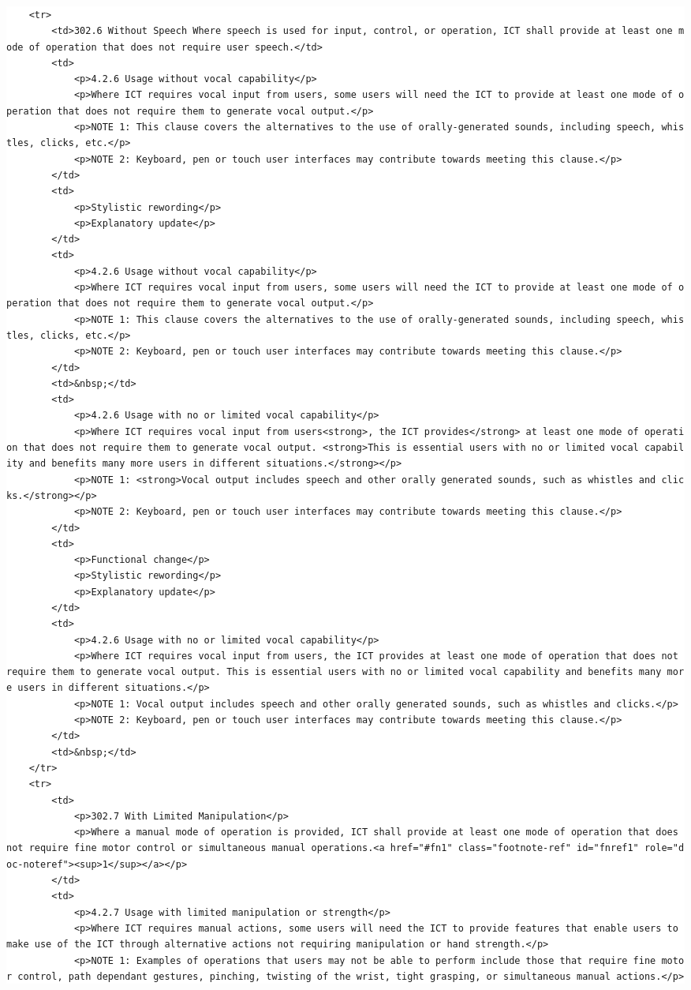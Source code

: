         <tr>
            <td>302.6 Without Speech Where speech is used for input, control, or operation, ICT shall provide at least one mode of operation that does not require user speech.</td>
            <td>
                <p>4.2.6 Usage without vocal capability</p>
                <p>Where ICT requires vocal input from users, some users will need the ICT to provide at least one mode of operation that does not require them to generate vocal output.</p>
                <p>NOTE 1: This clause covers the alternatives to the use of orally-generated sounds, including speech, whistles, clicks, etc.</p>
                <p>NOTE 2: Keyboard, pen or touch user interfaces may contribute towards meeting this clause.</p>
            </td>
            <td>
                <p>Stylistic rewording</p>
                <p>Explanatory update</p>
            </td>
            <td>
                <p>4.2.6 Usage without vocal capability</p>
                <p>Where ICT requires vocal input from users, some users will need the ICT to provide at least one mode of operation that does not require them to generate vocal output.</p>
                <p>NOTE 1: This clause covers the alternatives to the use of orally-generated sounds, including speech, whistles, clicks, etc.</p>
                <p>NOTE 2: Keyboard, pen or touch user interfaces may contribute towards meeting this clause.</p>
            </td>
            <td>&nbsp;</td>
            <td>
                <p>4.2.6 Usage with no or limited vocal capability</p>
                <p>Where ICT requires vocal input from users<strong>, the ICT provides</strong> at least one mode of operation that does not require them to generate vocal output. <strong>This is essential users with no or limited vocal capability and benefits many more users in different situations.</strong></p>
                <p>NOTE 1: <strong>Vocal output includes speech and other orally generated sounds, such as whistles and clicks.</strong></p>
                <p>NOTE 2: Keyboard, pen or touch user interfaces may contribute towards meeting this clause.</p>
            </td>
            <td>
                <p>Functional change</p>
                <p>Stylistic rewording</p>
                <p>Explanatory update</p>
            </td>
            <td>
                <p>4.2.6 Usage with no or limited vocal capability</p>
                <p>Where ICT requires vocal input from users, the ICT provides at least one mode of operation that does not require them to generate vocal output. This is essential users with no or limited vocal capability and benefits many more users in different situations.</p>
                <p>NOTE 1: Vocal output includes speech and other orally generated sounds, such as whistles and clicks.</p>
                <p>NOTE 2: Keyboard, pen or touch user interfaces may contribute towards meeting this clause.</p>
            </td>
            <td>&nbsp;</td>
        </tr>
        <tr>
            <td>
                <p>302.7 With Limited Manipulation</p>
                <p>Where a manual mode of operation is provided, ICT shall provide at least one mode of operation that does not require fine motor control or simultaneous manual operations.<a href="#fn1" class="footnote-ref" id="fnref1" role="doc-noteref"><sup>1</sup></a></p>
            </td>
            <td>
                <p>4.2.7 Usage with limited manipulation or strength</p>
                <p>Where ICT requires manual actions, some users will need the ICT to provide features that enable users to make use of the ICT through alternative actions not requiring manipulation or hand strength.</p>
                <p>NOTE 1: Examples of operations that users may not be able to perform include those that require fine motor control, path dependant gestures, pinching, twisting of the wrist, tight grasping, or simultaneous manual actions.</p>
